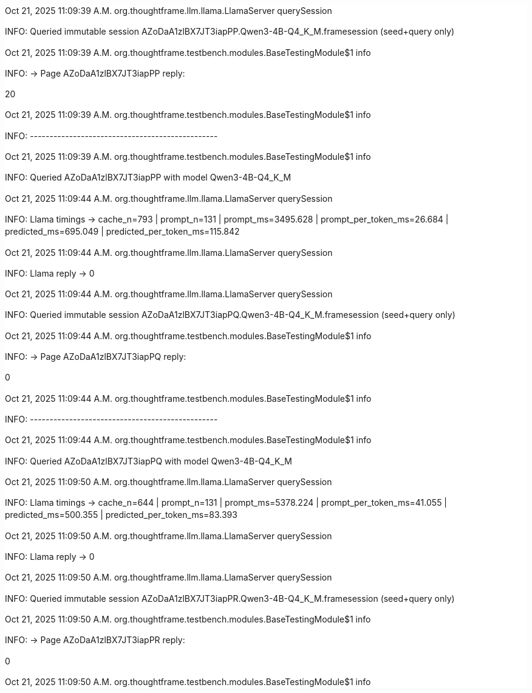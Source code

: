 Oct 21, 2025 11:09:39 A.M. org.thoughtframe.llm.llama.LlamaServer querySession

INFO: Queried immutable session AZoDaA1zlBX7JT3iapPP.Qwen3-4B-Q4_K_M.framesession (seed+query only)

Oct 21, 2025 11:09:39 A.M. org.thoughtframe.testbench.modules.BaseTestingModule$1 info

INFO:   → Page AZoDaA1zlBX7JT3iapPP reply:

20

Oct 21, 2025 11:09:39 A.M. org.thoughtframe.testbench.modules.BaseTestingModule$1 info

INFO: ------------------------------------------------

Oct 21, 2025 11:09:39 A.M. org.thoughtframe.testbench.modules.BaseTestingModule$1 info

INFO: Queried AZoDaA1zlBX7JT3iapPP with model Qwen3-4B-Q4_K_M

Oct 21, 2025 11:09:44 A.M. org.thoughtframe.llm.llama.LlamaServer querySession

INFO: Llama timings → cache_n=793 | prompt_n=131 | prompt_ms=3495.628 | prompt_per_token_ms=26.684 | predicted_ms=695.049 | predicted_per_token_ms=115.842

Oct 21, 2025 11:09:44 A.M. org.thoughtframe.llm.llama.LlamaServer querySession

INFO: Llama reply → 0

Oct 21, 2025 11:09:44 A.M. org.thoughtframe.llm.llama.LlamaServer querySession

INFO: Queried immutable session AZoDaA1zlBX7JT3iapPQ.Qwen3-4B-Q4_K_M.framesession (seed+query only)

Oct 21, 2025 11:09:44 A.M. org.thoughtframe.testbench.modules.BaseTestingModule$1 info

INFO:   → Page AZoDaA1zlBX7JT3iapPQ reply:

0

Oct 21, 2025 11:09:44 A.M. org.thoughtframe.testbench.modules.BaseTestingModule$1 info

INFO: ------------------------------------------------

Oct 21, 2025 11:09:44 A.M. org.thoughtframe.testbench.modules.BaseTestingModule$1 info

INFO: Queried AZoDaA1zlBX7JT3iapPQ with model Qwen3-4B-Q4_K_M

Oct 21, 2025 11:09:50 A.M. org.thoughtframe.llm.llama.LlamaServer querySession

INFO: Llama timings → cache_n=644 | prompt_n=131 | prompt_ms=5378.224 | prompt_per_token_ms=41.055 | predicted_ms=500.355 | predicted_per_token_ms=83.393

Oct 21, 2025 11:09:50 A.M. org.thoughtframe.llm.llama.LlamaServer querySession

INFO: Llama reply → 0

Oct 21, 2025 11:09:50 A.M. org.thoughtframe.llm.llama.LlamaServer querySession

INFO: Queried immutable session AZoDaA1zlBX7JT3iapPR.Qwen3-4B-Q4_K_M.framesession (seed+query only)

Oct 21, 2025 11:09:50 A.M. org.thoughtframe.testbench.modules.BaseTestingModule$1 info

INFO:   → Page AZoDaA1zlBX7JT3iapPR reply:

0

Oct 21, 2025 11:09:50 A.M. org.thoughtframe.testbench.modules.BaseTestingModule$1 info
